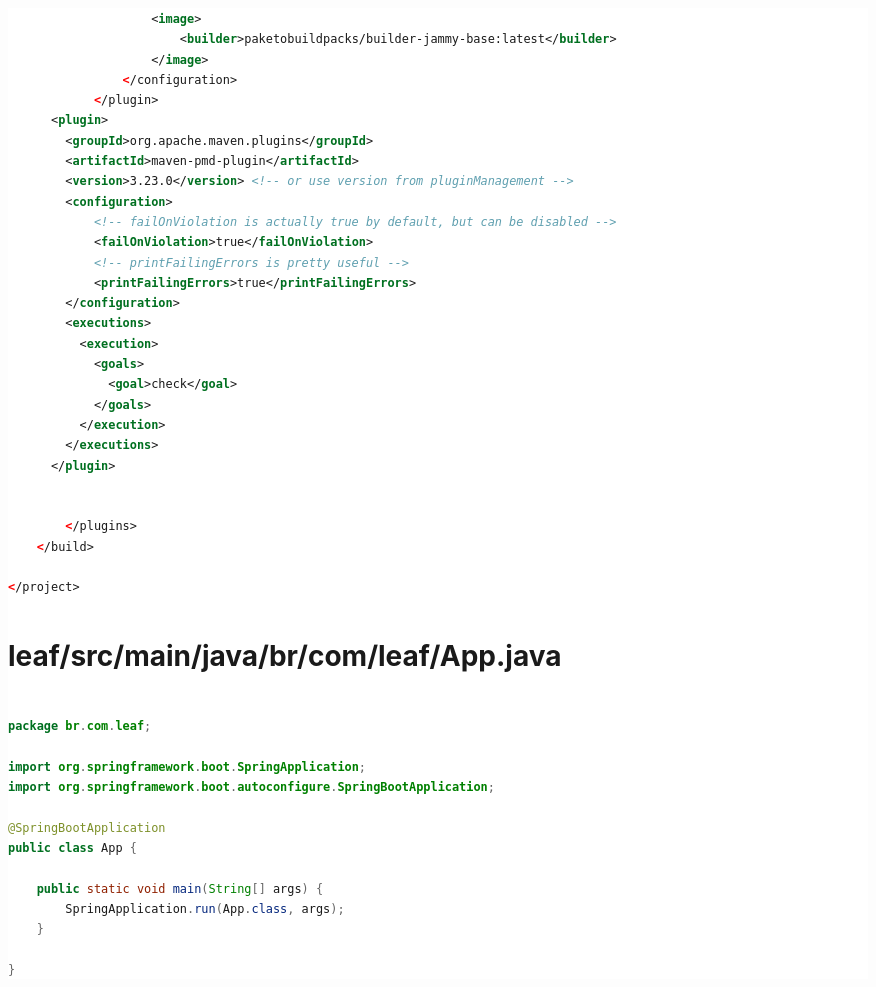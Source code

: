 ```xml
					<image>
						<builder>paketobuildpacks/builder-jammy-base:latest</builder>
					</image>
				</configuration>
			</plugin>
      <plugin>
        <groupId>org.apache.maven.plugins</groupId>
        <artifactId>maven-pmd-plugin</artifactId>
        <version>3.23.0</version> <!-- or use version from pluginManagement -->
        <configuration>
            <!-- failOnViolation is actually true by default, but can be disabled -->
            <failOnViolation>true</failOnViolation>
            <!-- printFailingErrors is pretty useful -->
            <printFailingErrors>true</printFailingErrors>
        </configuration>
        <executions>
          <execution>
            <goals>
              <goal>check</goal>
            </goals>
          </execution>
        </executions>
      </plugin>


		</plugins>
	</build>

</project>
```

# leaf/src/main/java/br/com/leaf/App.java

```java

package br.com.leaf;

import org.springframework.boot.SpringApplication;
import org.springframework.boot.autoconfigure.SpringBootApplication;

@SpringBootApplication
public class App {

	public static void main(String[] args) {
		SpringApplication.run(App.class, args);
	}

}

```
